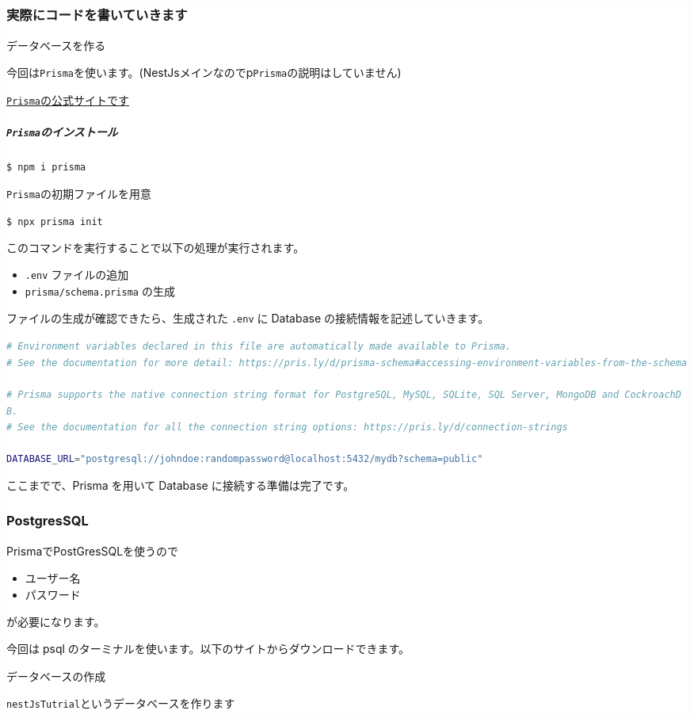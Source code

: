 

### 実際にコードを書いていきます

データベースを作る

今回は`Prisma`を使います。(NestJsメインなのでp`Prisma`の説明はしていません)

[`Prisma`の公式サイトです](https://www.prisma.io/)

##### `Prisma`のインストール

```
$ npm i prisma
```

`Prisma`の初期ファイルを用意

```
$ npx prisma init
```

このコマンドを実行することで以下の処理が実行されます。

- `.env` ファイルの追加
- `prisma/schema.prisma` の生成

ファイルの生成が確認できたら、生成された `.env` に Database の接続情報を記述していきます。

```bash
# Environment variables declared in this file are automatically made available to Prisma.
# See the documentation for more detail: https://pris.ly/d/prisma-schema#accessing-environment-variables-from-the-schema

# Prisma supports the native connection string format for PostgreSQL, MySQL, SQLite, SQL Server, MongoDB and CockroachDB.
# See the documentation for all the connection string options: https://pris.ly/d/connection-strings

DATABASE_URL="postgresql://johndoe:randompassword@localhost:5432/mydb?schema=public"
```

ここまでで、Prisma を用いて Database に接続する準備は完了です。



### PostgresSQL

PrismaでPostGresSQLを使うので

- ユーザー名
- パスワード

が必要になります。

今回は psql のターミナルを使います。以下のサイトからダウンロードできます。

[postgresSQLダウンロード]: https://www.postgresql.jp/download



データベースの作成

`nestJsTutrial`というデータベースを作ります
